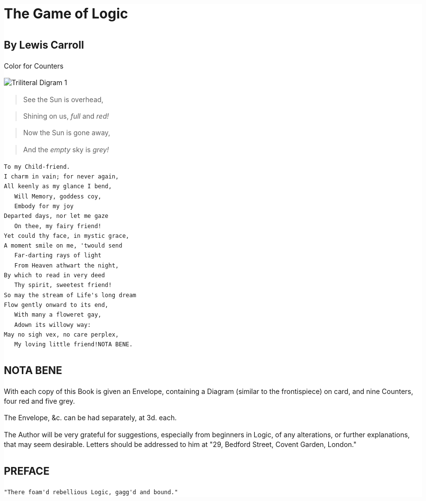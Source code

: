 The Game of Logic
=================

By Lewis Carroll
----------------

Color for Counters

<link rel="stylesheet" href="styles.css">

![Triliteral Digram 1][1]

> See the Sun is overhead, 
 
> Shining on us, *full* and *red!*

> Now the Sun is gone away,

> And the *empty* sky is *grey!*

[1]: https://media.giphy.com/media/BnCrZYSVSfC8M/giphy.gif  "Triliteral Digram 1"

	To my Child-friend.
	I charm in vain; for never again,
	All keenly as my glance I bend,
	   Will Memory, goddess coy,
	   Embody for my joy
	Departed days, nor let me gaze
	   On thee, my fairy friend!
	Yet could thy face, in mystic grace,
	A moment smile on me, 'twould send
	   Far-darting rays of light
	   From Heaven athwart the night,
	By which to read in very deed
	   Thy spirit, sweetest friend!
	So may the stream of Life's long dream
	Flow gently onward to its end,
	   With many a floweret gay,
	   Adown its willowy way:
	May no sigh vex, no care perplex,
	   My loving little friend!NOTA BENE.

NOTA BENE
---------

With each copy of this Book is given an Envelope, containing a Diagram (similar to the frontispiece) on card, and nine Counters, four red and five grey.

The Envelope, &c. can be had separately, at 3d. each.

The Author will be very grateful for suggestions, especially from beginners in Logic, of any alterations, or further explanations, that may seem desirable. Letters should be addressed to him at "29, Bedford Street, Covent Garden, London."

PREFACE
-------


	"There foam'd rebellious Logic, gagg'd and bound."
